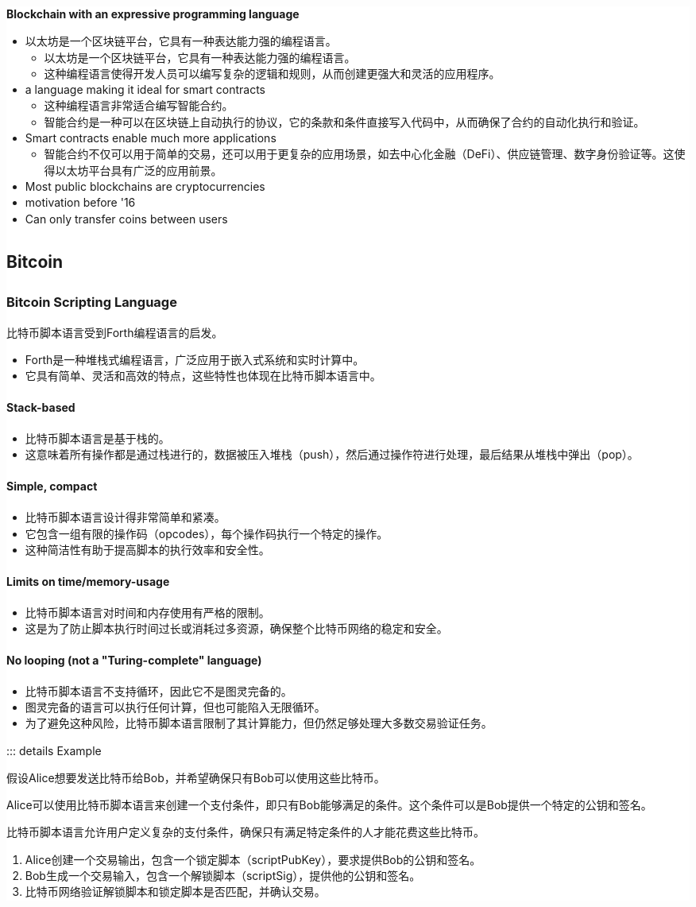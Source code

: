 **Blockchain with an expressive programming language**

- 以太坊是一个区块链平台，它具有一种表达能力强的编程语言。
  - 以太坊是一个区块链平台，它具有一种表达能力强的编程语言。
  - 这种编程语言使得开发人员可以编写复杂的逻辑和规则，从而创建更强大和灵活的应用程序。
- a language making it ideal for smart contracts
  - 这种编程语言非常适合编写智能合约。
  - 智能合约是一种可以在区块链上自动执行的协议，它的条款和条件直接写入代码中，从而确保了合约的自动化执行和验证。
- Smart contracts enable much more applications
  - 智能合约不仅可以用于简单的交易，还可以用于更复杂的应用场景，如去中心化金融（DeFi）、供应链管理、数字身份验证等。这使得以太坊平台具有广泛的应用前景。
- Most public blockchains are cryptocurrencies
- motivation before '16
- Can only transfer coins between users

## Bitcoin

### Bitcoin Scripting Language

比特币脚本语言受到Forth编程语言的启发。

- Forth是一种堆栈式编程语言，广泛应用于嵌入式系统和实时计算中。
- 它具有简单、灵活和高效的特点，这些特性也体现在比特币脚本语言中。

#### Stack-based

- 比特币脚本语言是基于栈的。
- 这意味着所有操作都是通过栈进行的，数据被压入堆栈（push），然后通过操作符进行处理，最后结果从堆栈中弹出（pop）。

#### Simple, compact

- 比特币脚本语言设计得非常简单和紧凑。
- 它包含一组有限的操作码（opcodes），每个操作码执行一个特定的操作。
- 这种简洁性有助于提高脚本的执行效率和安全性。

#### Limits on time/memory-usage

- 比特币脚本语言对时间和内存使用有严格的限制。
- 这是为了防止脚本执行时间过长或消耗过多资源，确保整个比特币网络的稳定和安全。

#### No looping (not a "Turing-complete" language)

- 比特币脚本语言不支持循环，因此它不是图灵完备的。
- 图灵完备的语言可以执行任何计算，但也可能陷入无限循环。
- 为了避免这种风险，比特币脚本语言限制了其计算能力，但仍然足够处理大多数交易验证任务。

::: details Example

假设Alice想要发送比特币给Bob，并希望确保只有Bob可以使用这些比特币。

Alice可以使用比特币脚本语言来创建一个支付条件，即只有Bob能够满足的条件。这个条件可以是Bob提供一个特定的公钥和签名。

比特币脚本语言允许用户定义复杂的支付条件，确保只有满足特定条件的人才能花费这些比特币。

1. Alice创建一个交易输出，包含一个锁定脚本（scriptPubKey），要求提供Bob的公钥和签名。
2. Bob生成一个交易输入，包含一个解锁脚本（scriptSig），提供他的公钥和签名。
3. 比特币网络验证解锁脚本和锁定脚本是否匹配，并确认交易。
